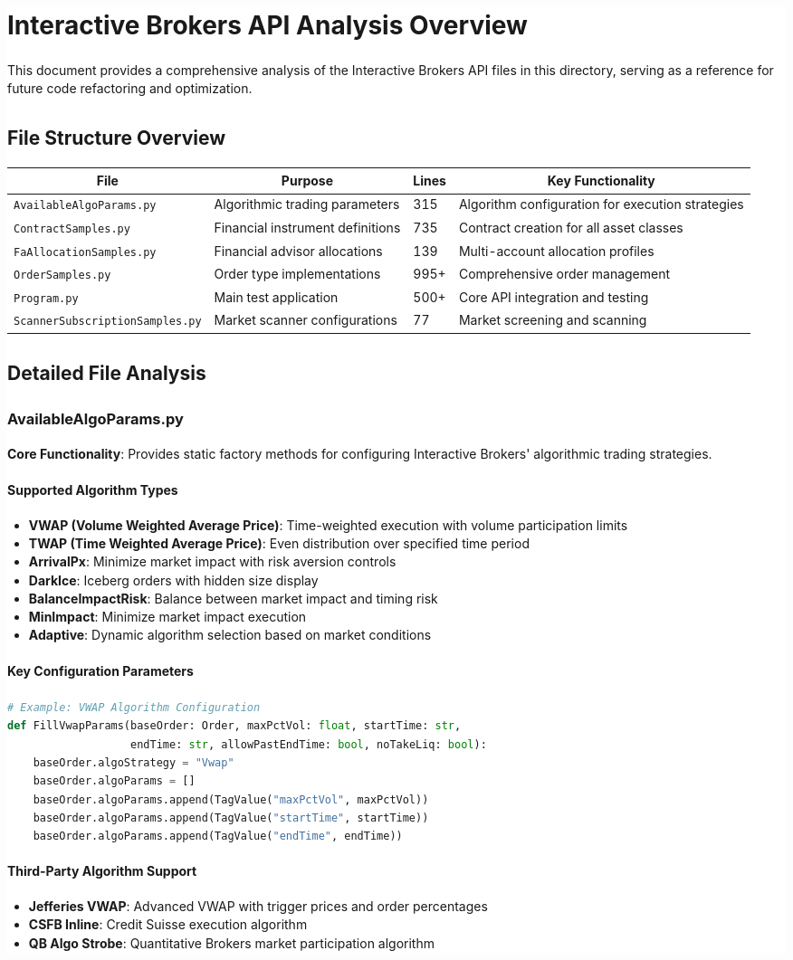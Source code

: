 # Interactive Brokers API Analysis Overview

This document provides a comprehensive analysis of the Interactive Brokers API files in this directory, serving as a reference for future code refactoring and optimization.

## File Structure Overview

| File | Purpose | Lines | Key Functionality |
|------|---------|-------|-------------------|
| `AvailableAlgoParams.py` | Algorithmic trading parameters | 315 | Algorithm configuration for execution strategies |
| `ContractSamples.py` | Financial instrument definitions | 735 | Contract creation for all asset classes |
| `FaAllocationSamples.py` | Financial advisor allocations | 139 | Multi-account allocation profiles |
| `OrderSamples.py` | Order type implementations | 995+ | Comprehensive order management |
| `Program.py` | Main test application | 500+ | Core API integration and testing |
| `ScannerSubscriptionSamples.py` | Market scanner configurations | 77 | Market screening and scanning |

## Detailed File Analysis

### AvailableAlgoParams.py
**Core Functionality**: Provides static factory methods for configuring Interactive Brokers' algorithmic trading strategies.

#### Supported Algorithm Types
- **VWAP (Volume Weighted Average Price)**: Time-weighted execution with volume participation limits
- **TWAP (Time Weighted Average Price)**: Even distribution over specified time period
- **ArrivalPx**: Minimize market impact with risk aversion controls
- **DarkIce**: Iceberg orders with hidden size display
- **BalanceImpactRisk**: Balance between market impact and timing risk
- **MinImpact**: Minimize market impact execution
- **Adaptive**: Dynamic algorithm selection based on market conditions

#### Key Configuration Parameters
```python
# Example: VWAP Algorithm Configuration
def FillVwapParams(baseOrder: Order, maxPctVol: float, startTime: str,
                   endTime: str, allowPastEndTime: bool, noTakeLiq: bool):
    baseOrder.algoStrategy = "Vwap"
    baseOrder.algoParams = []
    baseOrder.algoParams.append(TagValue("maxPctVol", maxPctVol))
    baseOrder.algoParams.append(TagValue("startTime", startTime))
    baseOrder.algoParams.append(TagValue("endTime", endTime))
```

#### Third-Party Algorithm Support
- **Jefferies VWAP**: Advanced VWAP with trigger prices and order percentages
- **CSFB Inline**: Credit Suisse execution algorithm
- **QB Algo Strobe**: Quantitative Brokers market participation algorithm
